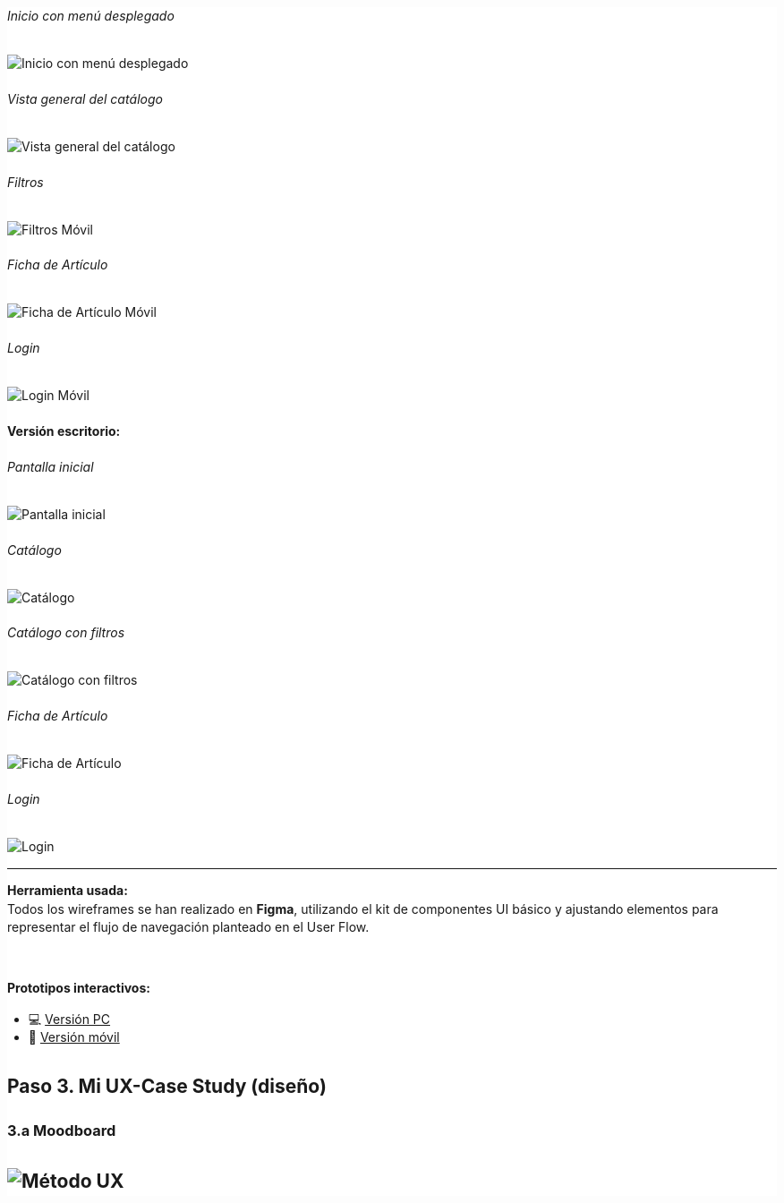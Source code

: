 ###### Inicio con menú desplegado
 ![Inicio con menú desplegado](P2/mobileLanding+Menu.png)

###### Vista general del catálogo
 ![Vista general del catálogo](P2/mobileCatalogo.png)

###### Filtros
 ![Filtros Móvil](P2/mobileCatalogo+Filtros.png)

###### Ficha de Artículo
 ![Ficha de Artículo Móvil](P2/mobileFichaArticulo.png)

###### Login
 ![Login Móvil](P2/mobileLogin.png)

#### Versión escritorio:

###### Pantalla inicial
 ![Pantalla inicial](P2/pcLanding.png)

###### Catálogo
 ![Catálogo](P2/pcCatalogo.png)

###### Catálogo con filtros
 ![Catálogo con filtros](P2/pcCatalogo+Filtro.png)

###### Ficha de Artículo
 ![Ficha de Artículo](P2/pcFichaArticulo.png)

###### Login
 ![Login](P2/pcLogin.png)

---

**Herramienta usada:**  
Todos los wireframes se han realizado en **Figma**, utilizando el kit de componentes UI básico y ajustando elementos para representar el flujo de navegación planteado en el User Flow.

<br>

**Prototipos interactivos:**  
- 💻 [Versión PC](https://www.figma.com/proto/TddvcX5VxrWGpxht68bFAP/Wireframe?node-id=575-1412&t=ZXvbFVGc0bCY3gkA-1)
- 📱 [Versión móvil](https://www.figma.com/proto/TddvcX5VxrWGpxht68bFAP/Wireframe?node-id=577-1743&t=ZXvbFVGc0bCY3gkA-1)

## Paso 3. Mi UX-Case Study (diseño)

### 3.a Moodboard
![Método UX](img/moodboard.png)
-----

